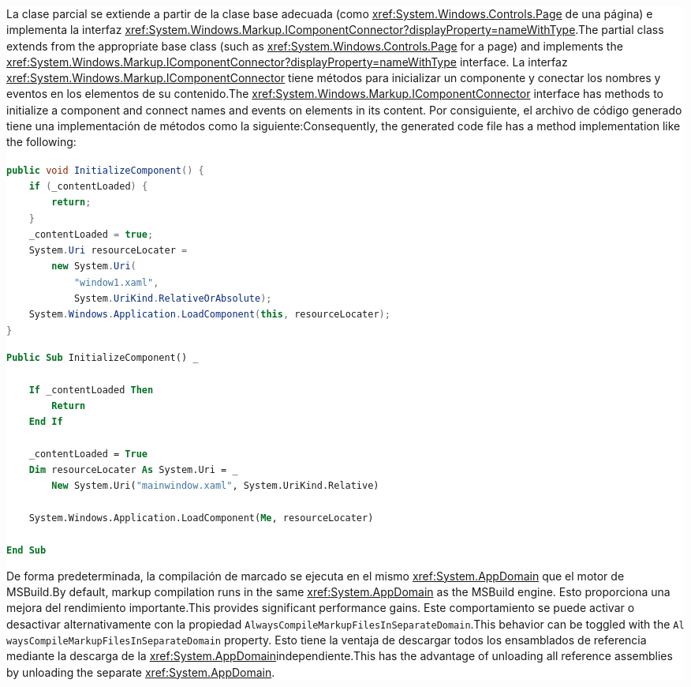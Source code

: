 <span data-ttu-id="89ccb-146">La clase parcial se extiende a partir de la clase base adecuada (como <xref:System.Windows.Controls.Page> de una página) e implementa la interfaz <xref:System.Windows.Markup.IComponentConnector?displayProperty=nameWithType>.</span><span class="sxs-lookup"><span data-stu-id="89ccb-146">The partial class extends from the appropriate base class (such as <xref:System.Windows.Controls.Page> for a page) and implements the <xref:System.Windows.Markup.IComponentConnector?displayProperty=nameWithType> interface.</span></span> <span data-ttu-id="89ccb-147">La interfaz <xref:System.Windows.Markup.IComponentConnector> tiene métodos para inicializar un componente y conectar los nombres y eventos en los elementos de su contenido.</span><span class="sxs-lookup"><span data-stu-id="89ccb-147">The <xref:System.Windows.Markup.IComponentConnector> interface has methods to initialize a component and connect names and events on elements in its content.</span></span> <span data-ttu-id="89ccb-148">Por consiguiente, el archivo de código generado tiene una implementación de métodos como la siguiente:</span><span class="sxs-lookup"><span data-stu-id="89ccb-148">Consequently, the generated code file has a method implementation like the following:</span></span>

```csharp
public void InitializeComponent() {
    if (_contentLoaded) {
        return;
    }
    _contentLoaded = true;
    System.Uri resourceLocater =
        new System.Uri(
            "window1.xaml",
            System.UriKind.RelativeOrAbsolute);
    System.Windows.Application.LoadComponent(this, resourceLocater);
}
```

```vb
Public Sub InitializeComponent() _

    If _contentLoaded Then
        Return
    End If

    _contentLoaded = True
    Dim resourceLocater As System.Uri = _
        New System.Uri("mainwindow.xaml", System.UriKind.Relative)

    System.Windows.Application.LoadComponent(Me, resourceLocater)

End Sub
```

<span data-ttu-id="89ccb-149">De forma predeterminada, la compilación de marcado se ejecuta en el mismo <xref:System.AppDomain> que el motor de MSBuild.</span><span class="sxs-lookup"><span data-stu-id="89ccb-149">By default, markup compilation runs in the same <xref:System.AppDomain> as the MSBuild engine.</span></span> <span data-ttu-id="89ccb-150">Esto proporciona una mejora del rendimiento importante.</span><span class="sxs-lookup"><span data-stu-id="89ccb-150">This provides significant performance gains.</span></span> <span data-ttu-id="89ccb-151">Este comportamiento se puede activar o desactivar alternativamente con la propiedad `AlwaysCompileMarkupFilesInSeparateDomain`.</span><span class="sxs-lookup"><span data-stu-id="89ccb-151">This behavior can be toggled with the `AlwaysCompileMarkupFilesInSeparateDomain` property.</span></span> <span data-ttu-id="89ccb-152">Esto tiene la ventaja de descargar todos los ensamblados de referencia mediante la descarga de la <xref:System.AppDomain>independiente.</span><span class="sxs-lookup"><span data-stu-id="89ccb-152">This has the advantage of unloading all reference assemblies by unloading the separate <xref:System.AppDomain>.</span></span>
